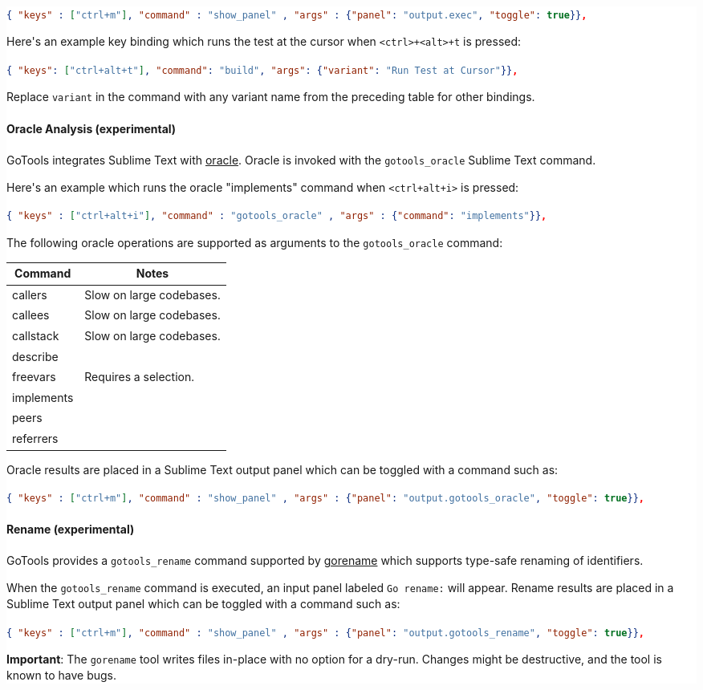 ```json
{ "keys" : ["ctrl+m"], "command" : "show_panel" , "args" : {"panel": "output.exec", "toggle": true}},
```

Here's an example key binding which runs the test at the cursor when `<ctrl>+<alt>+t` is pressed:

```json
{ "keys": ["ctrl+alt+t"], "command": "build", "args": {"variant": "Run Test at Cursor"}},
```

Replace `variant` in the command with any variant name from the preceding table for other bindings.

#### Oracle Analysis (experimental)

GoTools integrates Sublime Text with [oracle](https://godoc.org/golang.org/x/tools/oracle). Oracle is invoked with the `gotools_oracle` Sublime Text command.

Here's an example which runs the oracle "implements" command when `<ctrl+alt+i>` is pressed:

```json
{ "keys" : ["ctrl+alt+i"], "command" : "gotools_oracle" , "args" : {"command": "implements"}},
```

The following oracle operations are supported as arguments to the `gotools_oracle` command:

Command      | Notes
-------------|------
callers      | Slow on large codebases.
callees      | Slow on large codebases.
callstack    | Slow on large codebases.
describe     |
freevars     | Requires a selection.
implements   |
peers        |
referrers    |

Oracle results are placed in a Sublime Text output panel which can be toggled with a command such as:

```json
{ "keys" : ["ctrl+m"], "command" : "show_panel" , "args" : {"panel": "output.gotools_oracle", "toggle": true}},
```

#### Rename (experimental)

GoTools provides a `gotools_rename` command supported by [gorename](https://godoc.org/golang.org/x/tools/cmd/gorename) which supports type-safe renaming of identifiers.

When the `gotools_rename` command is executed, an input panel labeled `Go rename:` will appear. Rename results are placed in a Sublime Text output panel which can be toggled with a command such as:

```json
{ "keys" : ["ctrl+m"], "command" : "show_panel" , "args" : {"panel": "output.gotools_rename", "toggle": true}},
```

**Important**: The `gorename` tool writes files in-place with no option for a dry-run. Changes might be destructive, and the tool is known to have bugs.
